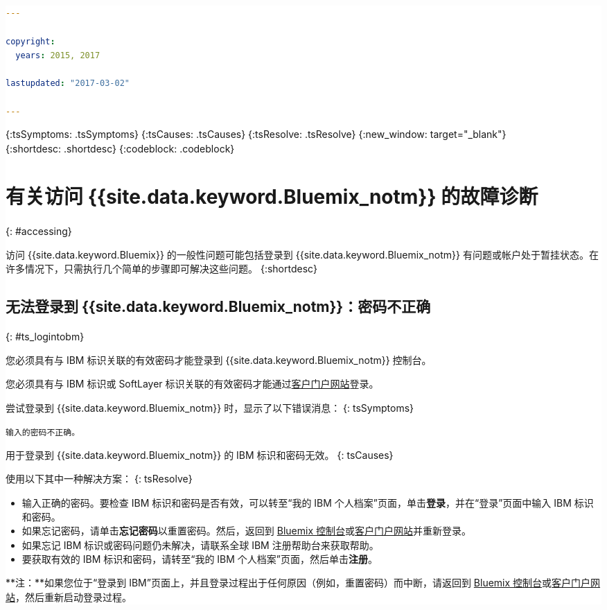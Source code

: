 ```yaml
---

copyright:
  years: 2015, 2017
  
lastupdated: "2017-03-02"

---
```


{:tsSymptoms: .tsSymptoms} 
{:tsCauses: .tsCauses} 
{:tsResolve: .tsResolve} 
{:new_window: target="_blank"}  
{:shortdesc: .shortdesc}
{:codeblock: .codeblock} 



# 有关访问 {{site.data.keyword.Bluemix_notm}} 的故障诊断 
{: #accessing}


访问 {{site.data.keyword.Bluemix}} 的一般性问题可能包括登录到 {{site.data.keyword.Bluemix_notm}} 有问题或帐户处于暂挂状态。在许多情况下，只需执行几个简单的步骤即可解决这些问题。
{:shortdesc}

## 无法登录到 {{site.data.keyword.Bluemix_notm}}：密码不正确
{: #ts_logintobm}

您必须具有与 IBM 标识关联的有效密码才能登录到 {{site.data.keyword.Bluemix_notm}} 控制台。

您必须具有与 IBM 标识或 SoftLayer 标识关联的有效密码才能通过[客户门户网站](https://control.softlayer.com)登录。

尝试登录到 {{site.data.keyword.Bluemix_notm}} 时，显示了以下错误消息：
{: tsSymptoms} 

`输入的密码不正确。`

用于登录到 {{site.data.keyword.Bluemix_notm}} 的 IBM 标识和密码无效。
{: tsCauses} 
 
使用以下其中一种解决方案：
{: tsResolve}
 * 输入正确的密码。要检查 IBM 标识和密码是否有效，可以转至“我的 IBM 个人档案”页面，单击**登录**，并在“登录”页面中输入 IBM 标识和密码。 
 * 如果忘记密码，请单击**忘记密码**以重置密码。然后，返回到 [Bluemix 控制台](https://console.{DomainName})或[客户门户网站](https://control.softlayer.com)并重新登录。
 * 如果忘记 IBM 标识或密码问题仍未解决，请联系全球 IBM 注册帮助台来获取帮助。 
 * 要获取有效的 IBM 标识和密码，请转至“我的 IBM 个人档案”页面，然后单击**注册**。
  
**注：**如果您位于“登录到 IBM”页面上，并且登录过程出于任何原因（例如，重置密码）而中断，请返回到 [Bluemix 控制台](https://console.{DomainName})或[客户门户网站](https://control.softlayer.com)，然后重新启动登录过程。
 
